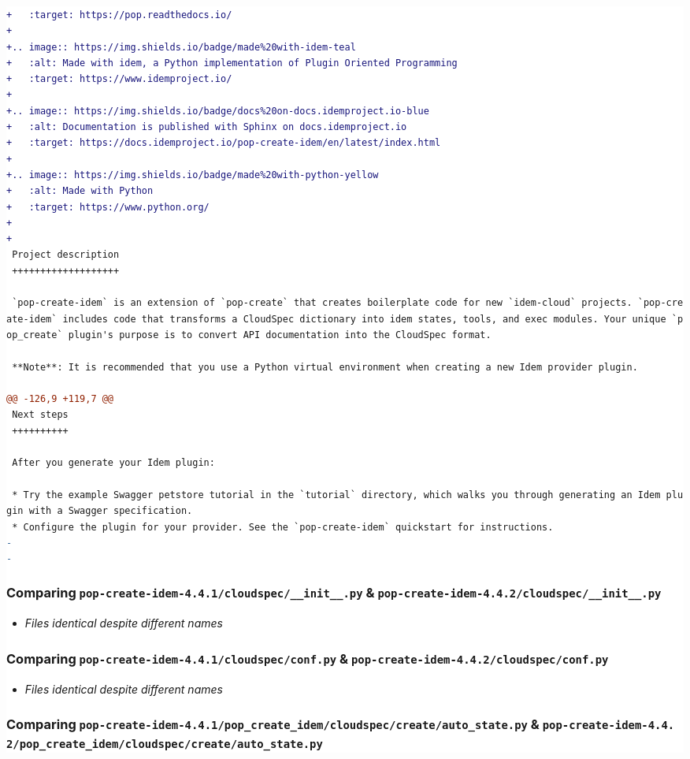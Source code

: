```diff
+   :target: https://pop.readthedocs.io/
+
+.. image:: https://img.shields.io/badge/made%20with-idem-teal
+   :alt: Made with idem, a Python implementation of Plugin Oriented Programming
+   :target: https://www.idemproject.io/
+
+.. image:: https://img.shields.io/badge/docs%20on-docs.idemproject.io-blue
+   :alt: Documentation is published with Sphinx on docs.idemproject.io
+   :target: https://docs.idemproject.io/pop-create-idem/en/latest/index.html
+
+.. image:: https://img.shields.io/badge/made%20with-python-yellow
+   :alt: Made with Python
+   :target: https://www.python.org/
+
+
 Project description
 +++++++++++++++++++
 
 `pop-create-idem` is an extension of `pop-create` that creates boilerplate code for new `idem-cloud` projects. `pop-create-idem` includes code that transforms a CloudSpec dictionary into idem states, tools, and exec modules. Your unique `pop_create` plugin's purpose is to convert API documentation into the CloudSpec format.
 
 **Note**: It is recommended that you use a Python virtual environment when creating a new Idem provider plugin.
 
@@ -126,9 +119,7 @@
 Next steps
 ++++++++++
 
 After you generate your Idem plugin:
 
 * Try the example Swagger petstore tutorial in the `tutorial` directory, which walks you through generating an Idem plugin with a Swagger specification.
 * Configure the plugin for your provider. See the `pop-create-idem` quickstart for instructions.
-
-
```

### Comparing `pop-create-idem-4.4.1/cloudspec/__init__.py` & `pop-create-idem-4.4.2/cloudspec/__init__.py`

 * *Files identical despite different names*

### Comparing `pop-create-idem-4.4.1/cloudspec/conf.py` & `pop-create-idem-4.4.2/cloudspec/conf.py`

 * *Files identical despite different names*

### Comparing `pop-create-idem-4.4.1/pop_create_idem/cloudspec/create/auto_state.py` & `pop-create-idem-4.4.2/pop_create_idem/cloudspec/create/auto_state.py`
